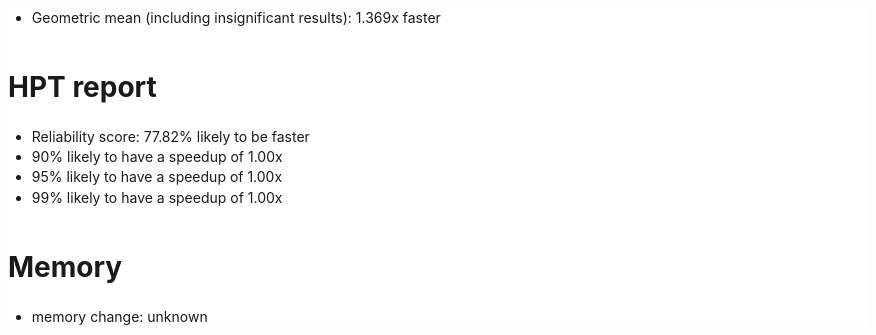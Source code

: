 - Geometric mean (including insignificant results): 1.369x faster

# HPT report

- Reliability score: 77.82% likely to be faster
- 90% likely to have a speedup of 1.00x
- 95% likely to have a speedup of 1.00x
- 99% likely to have a speedup of 1.00x

# Memory
- memory change: unknown